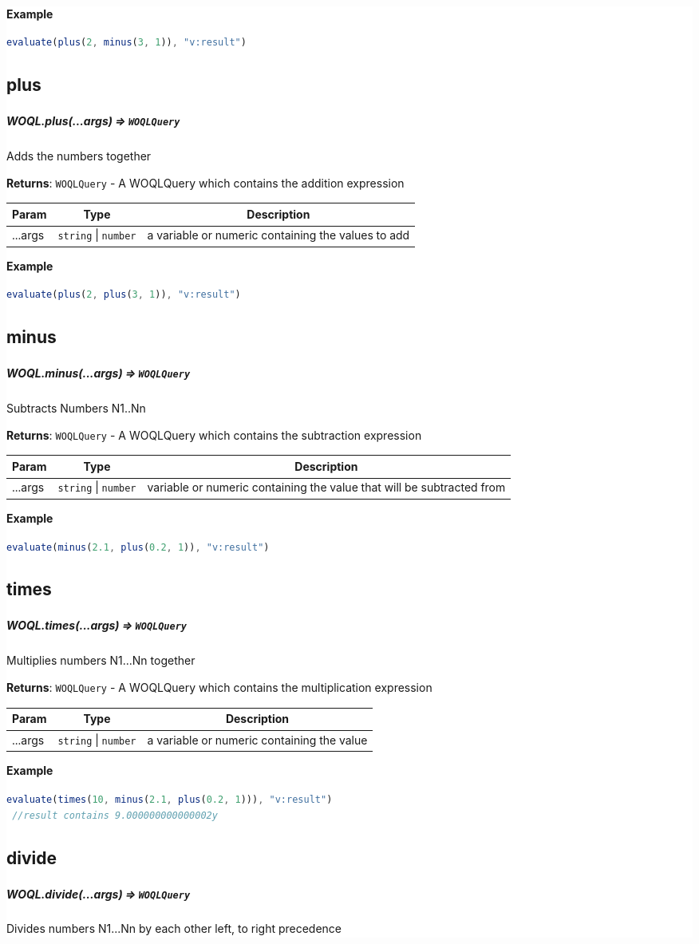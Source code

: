 **Example**  
```js
evaluate(plus(2, minus(3, 1)), "v:result")
```

## plus
##### WOQL.plus(...args) ⇒ <code>WOQLQuery</code>
Adds the numbers together

**Returns**: <code>WOQLQuery</code> - A WOQLQuery which contains the addition expression  

| Param | Type | Description |
| --- | --- | --- |
| ...args | <code>string</code> \| <code>number</code> | a variable or numeric containing the values to add |

**Example**  
```js
evaluate(plus(2, plus(3, 1)), "v:result")
```

## minus
##### WOQL.minus(...args) ⇒ <code>WOQLQuery</code>
Subtracts Numbers N1..Nn

**Returns**: <code>WOQLQuery</code> - A WOQLQuery which contains the subtraction expression  

| Param | Type | Description |
| --- | --- | --- |
| ...args | <code>string</code> \| <code>number</code> | variable or numeric containing the value that will be subtracted from |

**Example**  
```js
evaluate(minus(2.1, plus(0.2, 1)), "v:result")
```

## times
##### WOQL.times(...args) ⇒ <code>WOQLQuery</code>
Multiplies numbers N1...Nn together

**Returns**: <code>WOQLQuery</code> - A WOQLQuery which contains the multiplication expression  

| Param | Type | Description |
| --- | --- | --- |
| ...args | <code>string</code> \| <code>number</code> | a variable or numeric containing the value |

**Example**  
```js
evaluate(times(10, minus(2.1, plus(0.2, 1))), "v:result")
 //result contains 9.000000000000002y
```

## divide
##### WOQL.divide(...args) ⇒ <code>WOQLQuery</code>
Divides numbers N1...Nn by each other left, to right precedence
